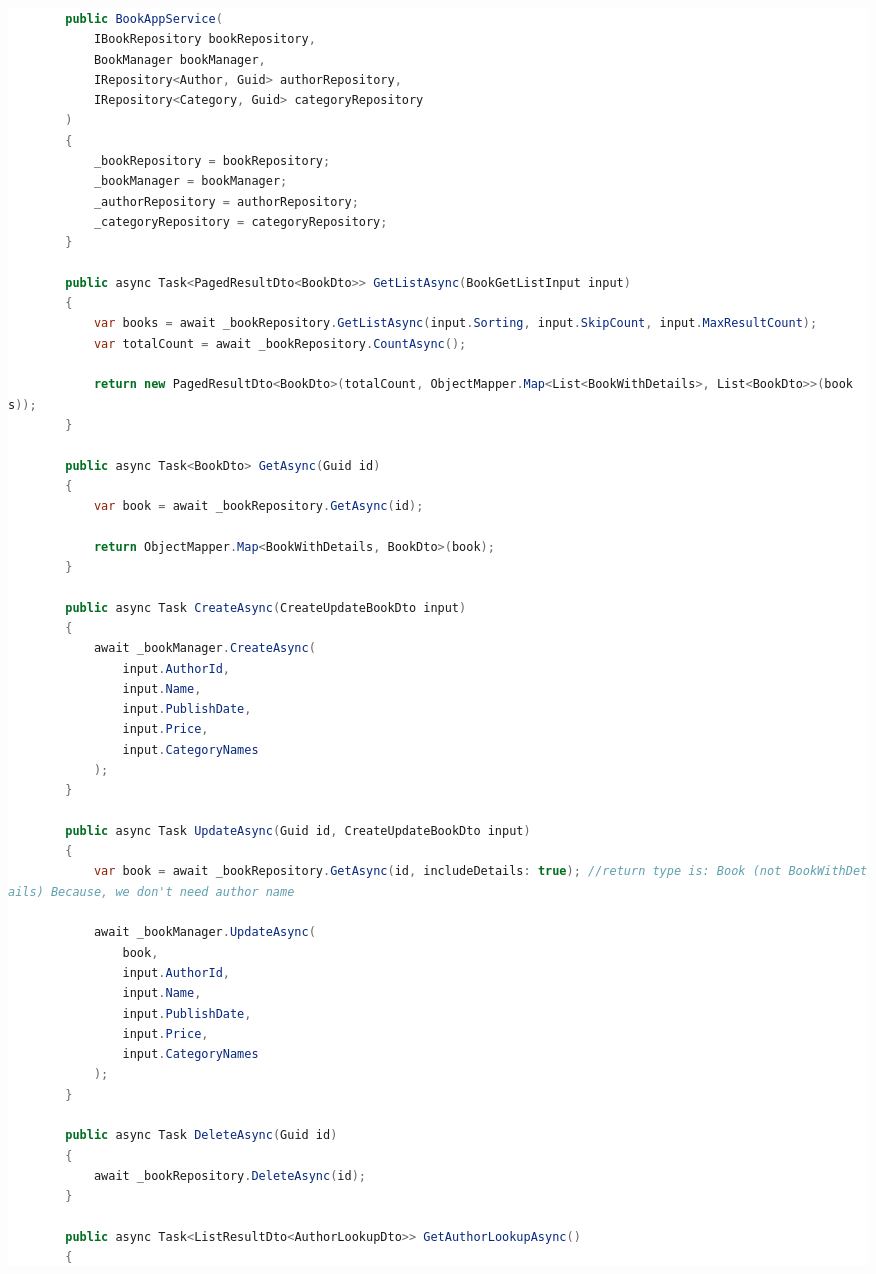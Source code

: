```csharp
        public BookAppService(
            IBookRepository bookRepository, 
            BookManager bookManager, 
            IRepository<Author, Guid> authorRepository,
            IRepository<Category, Guid> categoryRepository
        )
        {
            _bookRepository = bookRepository;
            _bookManager = bookManager;
            _authorRepository = authorRepository;
            _categoryRepository = categoryRepository;
        }
        
        public async Task<PagedResultDto<BookDto>> GetListAsync(BookGetListInput input)
        {
            var books = await _bookRepository.GetListAsync(input.Sorting, input.SkipCount, input.MaxResultCount);
            var totalCount = await _bookRepository.CountAsync();

            return new PagedResultDto<BookDto>(totalCount, ObjectMapper.Map<List<BookWithDetails>, List<BookDto>>(books));
        }

        public async Task<BookDto> GetAsync(Guid id)
        {
            var book = await _bookRepository.GetAsync(id);

            return ObjectMapper.Map<BookWithDetails, BookDto>(book);
        }

        public async Task CreateAsync(CreateUpdateBookDto input)
        {
            await _bookManager.CreateAsync(
                input.AuthorId, 
                input.Name, 
                input.PublishDate, 
                input.Price,
                input.CategoryNames
            );
        }

        public async Task UpdateAsync(Guid id, CreateUpdateBookDto input)
        {
            var book = await _bookRepository.GetAsync(id, includeDetails: true); //return type is: Book (not BookWithDetails) Because, we don't need author name
            
            await _bookManager.UpdateAsync(
                book, 
                input.AuthorId, 
                input.Name, 
                input.PublishDate, 
                input.Price, 
                input.CategoryNames
            );
        }

        public async Task DeleteAsync(Guid id)
        {
            await _bookRepository.DeleteAsync(id);
        }
        
        public async Task<ListResultDto<AuthorLookupDto>> GetAuthorLookupAsync()
        {
```